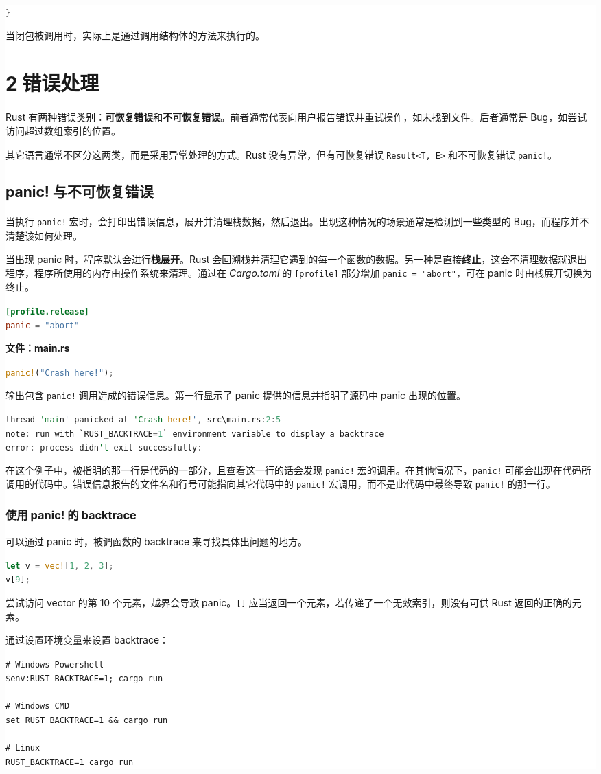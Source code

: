 ```rust
}
```

当闭包被调用时，实际上是通过调用结构体的方法来执行的。

# 2 错误处理

Rust 有两种错误类别：**可恢复错误**和**不可恢复错误**。前者通常代表向用户报告错误并重试操作，如未找到文件。后者通常是 Bug，如尝试访问超过数组索引的位置。

其它语言通常不区分这两类，而是采用异常处理的方式。Rust 没有异常，但有可恢复错误 `Result<T, E>` 和不可恢复错误 `panic!`。

## panic! 与不可恢复错误

当执行 `panic!` 宏时，会打印出错误信息，展开并清理栈数据，然后退出。出现这种情况的场景通常是检测到一些类型的 Bug，而程序并不清楚该如何处理。

当出现 panic 时，程序默认会进行**栈展开**。Rust 会回溯栈并清理它遇到的每一个函数的数据。另一种是直接**终止**，这会不清理数据就退出程序，程序所使用的内存由操作系统来清理。通过在 *Cargo.toml* 的 `[profile]` 部分增加 `panic = "abort"`，可在 panic 时由栈展开切换为终止。

```toml
[profile.release]
panic = "abort"
```

**文件：main.rs**

```rust
panic!("Crash here!");
```

输出包含 `panic!` 调用造成的错误信息。第一行显示了 panic 提供的信息并指明了源码中 panic 出现的位置。

```rust
thread 'main' panicked at 'Crash here!', src\main.rs:2:5
note: run with `RUST_BACKTRACE=1` environment variable to display a backtrace
error: process didn't exit successfully: 
```

在这个例子中，被指明的那一行是代码的一部分，且查看这一行的话会发现 `panic!` 宏的调用。在其他情况下，`panic!` 可能会出现在代码所调用的代码中。错误信息报告的文件名和行号可能指向其它代码中的 `panic!` 宏调用，而不是此代码中最终导致 `panic!` 的那一行。

### 使用 panic! 的 backtrace

可以通过 panic 时，被调函数的 backtrace 来寻找具体出问题的地方。

```rust
let v = vec![1, 2, 3];
v[9];
```

尝试访问 vector 的第 10 个元素，越界会导致 panic。`[]` 应当返回一个元素，若传递了一个无效索引，则没有可供 Rust 返回的正确的元素。

通过设置环境变量来设置 backtrace：

```shell
# Windows Powershell
$env:RUST_BACKTRACE=1; cargo run

# Windows CMD
set RUST_BACKTRACE=1 && cargo run

# Linux
RUST_BACKTRACE=1 cargo run
```

